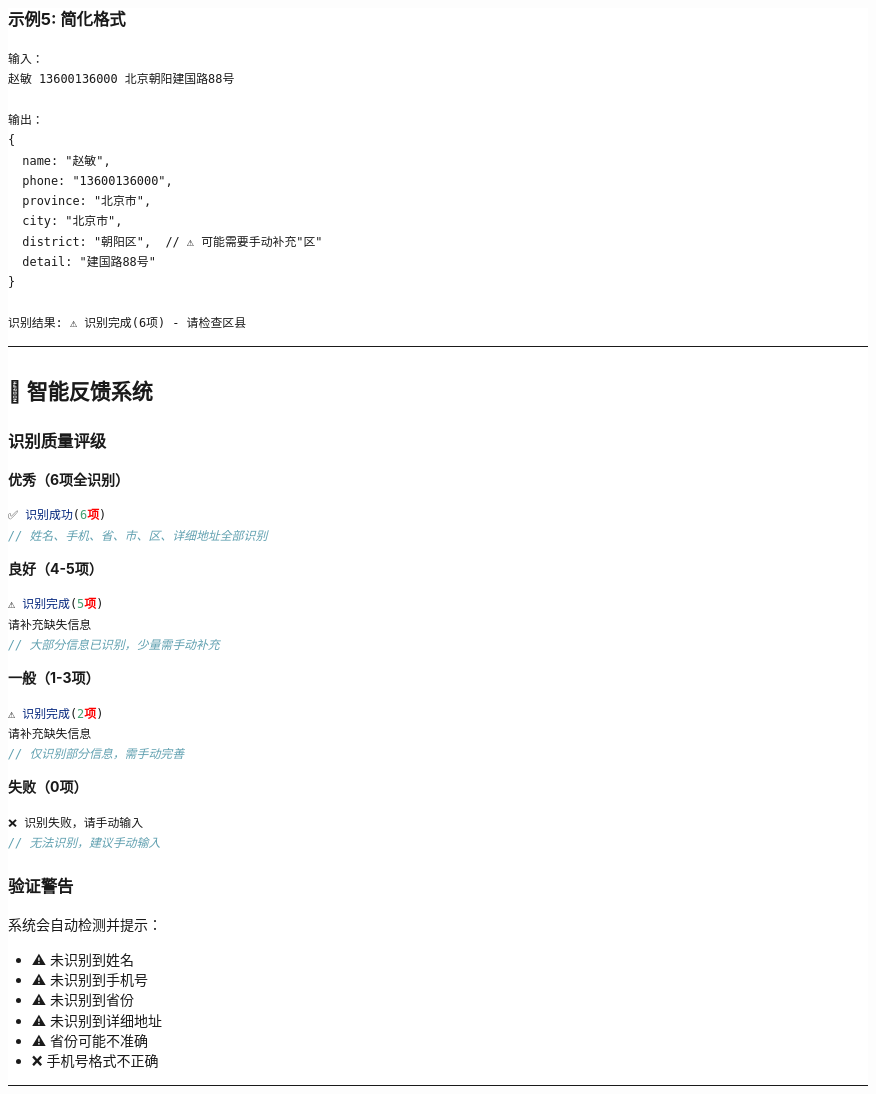 ### 示例5: 简化格式
```
输入：
赵敏 13600136000 北京朝阳建国路88号

输出：
{
  name: "赵敏",
  phone: "13600136000",
  province: "北京市",
  city: "北京市",
  district: "朝阳区",  // ⚠️ 可能需要手动补充"区"
  detail: "建国路88号"
}

识别结果: ⚠️ 识别完成(6项) - 请检查区县
```

---

## 🎨 智能反馈系统

### 识别质量评级

**优秀（6项全识别）**
```javascript
✅ 识别成功(6项)
// 姓名、手机、省、市、区、详细地址全部识别
```

**良好（4-5项）**
```javascript
⚠️ 识别完成(5项)
请补充缺失信息
// 大部分信息已识别，少量需手动补充
```

**一般（1-3项）**
```javascript
⚠️ 识别完成(2项)
请补充缺失信息
// 仅识别部分信息，需手动完善
```

**失败（0项）**
```javascript
❌ 识别失败，请手动输入
// 无法识别，建议手动输入
```

### 验证警告

系统会自动检测并提示：
- ⚠️ 未识别到姓名
- ⚠️ 未识别到手机号
- ⚠️ 未识别到省份
- ⚠️ 未识别到详细地址
- ⚠️ 省份可能不准确
- ❌ 手机号格式不正确

---
